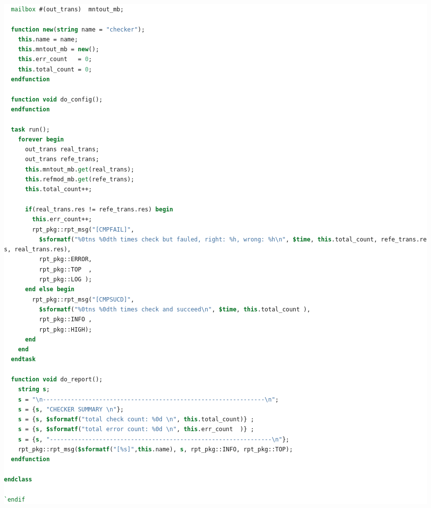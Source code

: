 ```SystemVerilog
  mailbox #(out_trans)  mntout_mb;

  function new(string name = "checker");
    this.name = name;
    this.mntout_mb = new();
    this.err_count   = 0;
    this.total_count = 0;
  endfunction

  function void do_config();
  endfunction

  task run();
    forever begin
      out_trans real_trans;
	  out_trans refe_trans;
	  this.mntout_mb.get(real_trans);
      this.refmod_mb.get(refe_trans);
	  this.total_count++;

      if(real_trans.res != refe_trans.res) begin
        this.err_count++;
        rpt_pkg::rpt_msg("[CMPFAIL]",
          $sformatf("%0tns %0dth times check but fauled, right: %h, wrong: %h\n", $time, this.total_count, refe_trans.res, real_trans.res),
          rpt_pkg::ERROR,
          rpt_pkg::TOP  ,
          rpt_pkg::LOG );
      end else begin
        rpt_pkg::rpt_msg("[CMPSUCD]",
          $sformatf("%0tns %0dth times check and succeed\n", $time, this.total_count ),
          rpt_pkg::INFO ,
          rpt_pkg::HIGH);
      end
    end
  endtask

  function void do_report();
    string s;
    s = "\n---------------------------------------------------------------\n";
    s = {s, "CHECKER SUMMARY \n"};
    s = {s, $sformatf("total check count: %0d \n", this.total_count)} ;
    s = {s, $sformatf("total error count: %0d \n", this.err_count  )} ;
    s = {s, "---------------------------------------------------------------\n"};
    rpt_pkg::rpt_msg($sformatf("[%s]",this.name), s, rpt_pkg::INFO, rpt_pkg::TOP);
  endfunction

endclass

`endif
```
